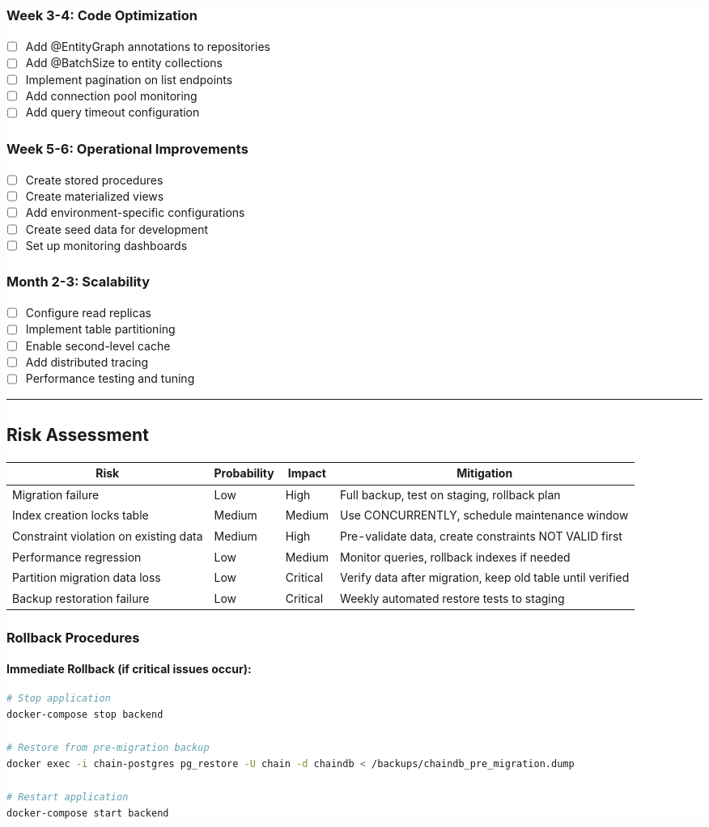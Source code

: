 ### Week 3-4: Code Optimization
- [ ] Add @EntityGraph annotations to repositories
- [ ] Add @BatchSize to entity collections
- [ ] Implement pagination on list endpoints
- [ ] Add connection pool monitoring
- [ ] Add query timeout configuration

### Week 5-6: Operational Improvements
- [ ] Create stored procedures
- [ ] Create materialized views
- [ ] Add environment-specific configurations
- [ ] Create seed data for development
- [ ] Set up monitoring dashboards

### Month 2-3: Scalability
- [ ] Configure read replicas
- [ ] Implement table partitioning
- [ ] Enable second-level cache
- [ ] Add distributed tracing
- [ ] Performance testing and tuning

---

## Risk Assessment

| Risk | Probability | Impact | Mitigation |
|------|-------------|--------|------------|
| Migration failure | Low | High | Full backup, test on staging, rollback plan |
| Index creation locks table | Medium | Medium | Use CONCURRENTLY, schedule maintenance window |
| Constraint violation on existing data | Medium | High | Pre-validate data, create constraints NOT VALID first |
| Performance regression | Low | Medium | Monitor queries, rollback indexes if needed |
| Partition migration data loss | Low | Critical | Verify data after migration, keep old table until verified |
| Backup restoration failure | Low | Critical | Weekly automated restore tests to staging |

### Rollback Procedures

**Immediate Rollback (if critical issues occur):**
```bash
# Stop application
docker-compose stop backend

# Restore from pre-migration backup
docker exec -i chain-postgres pg_restore -U chain -d chaindb < /backups/chaindb_pre_migration.dump

# Restart application
docker-compose start backend
```
